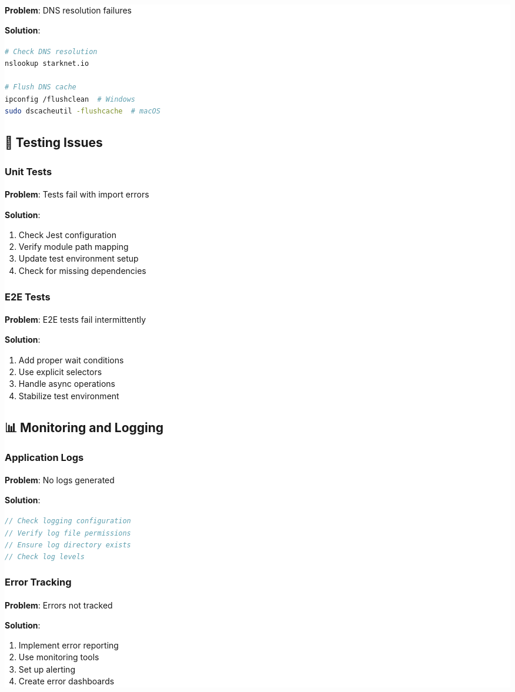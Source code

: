 **Problem**: DNS resolution failures

**Solution**:
```bash
# Check DNS resolution
nslookup starknet.io

# Flush DNS cache
ipconfig /flushclean  # Windows
sudo dscacheutil -flushcache  # macOS
```

## 🧪 Testing Issues

### Unit Tests

**Problem**: Tests fail with import errors

**Solution**:
1. Check Jest configuration
2. Verify module path mapping
3. Update test environment setup
4. Check for missing dependencies

### E2E Tests

**Problem**: E2E tests fail intermittently

**Solution**:
1. Add proper wait conditions
2. Use explicit selectors
3. Handle async operations
4. Stabilize test environment

## 📊 Monitoring and Logging

### Application Logs

**Problem**: No logs generated

**Solution**:
```javascript
// Check logging configuration
// Verify log file permissions
// Ensure log directory exists
// Check log levels
```

### Error Tracking

**Problem**: Errors not tracked

**Solution**:
1. Implement error reporting
2. Use monitoring tools
3. Set up alerting
4. Create error dashboards
